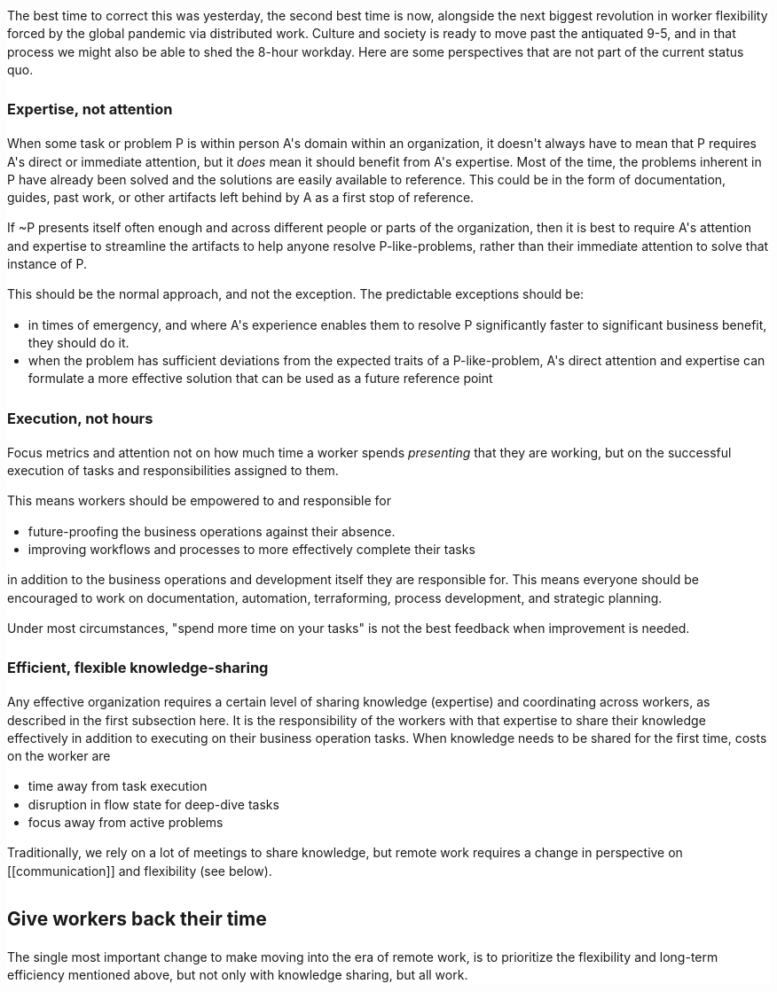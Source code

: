 The best time to correct this was yesterday, the second best time is now, alongside the next biggest revolution in worker flexibility forced by the global pandemic via distributed work. Culture and society is ready to move past the antiquated 9-5, and in that process we might also be able to shed the 8-hour workday. Here are some perspectives that are not part of the current status quo.

### Expertise, not attention
When some task or problem P is within person A's domain within an organization, it doesn't always have to mean that P requires A's direct or immediate attention, but it *does* mean it should benefit from A's expertise. Most of the time, the problems inherent in P have already been solved and the solutions are easily available to reference. This could be in the form of documentation, guides, past work, or other artifacts left behind by A as a first stop of reference.

If ~P presents itself often enough and across different people or parts of the organization, then it is best to require A's attention and expertise to streamline the artifacts to help anyone resolve P-like-problems, rather than their immediate attention to solve that instance of P.

This should be the normal approach, and not the exception. The predictable exceptions should be:
- in times of emergency, and where A's experience enables them to resolve P significantly faster to significant business benefit, they should do it.
- when the problem has sufficient deviations from the expected traits of a P-like-problem, A's direct attention and expertise can formulate a more effective solution that can be used as a future reference point

### Execution, not hours
Focus metrics and attention not on how much time a worker spends *presenting* that they are working, but on the successful execution of tasks and responsibilities assigned to them.

This means workers should be empowered to and responsible for
- future-proofing the business operations against their absence.
- improving workflows and processes to more effectively complete their tasks

in addition to the business operations and development itself they are responsible for. This means everyone should be encouraged to work on documentation, automation, terraforming, process development, and strategic planning.

Under most circumstances, "spend more time on your tasks" is not the best feedback when improvement is needed.

### Efficient, flexible knowledge-sharing
Any effective organization requires a certain level of sharing knowledge (expertise) and coordinating across workers, as described in the first subsection here. It is the responsibility of the workers with that expertise to share their knowledge effectively in addition to executing on their business operation tasks. When knowledge needs to be shared for the first time, costs on the worker are
- time away from task execution
- disruption in flow state for deep-dive tasks
- focus away from active problems

Traditionally, we rely on a lot of meetings to share knowledge, but remote work requires a change in perspective on [[communication]] and flexibility (see below).

## Give workers back their time
The single most important change to make moving into the era of remote work, is to prioritize the flexibility and long-term efficiency mentioned above, but not only with knowledge sharing, but all work.


[^vminus]: *typically less, but tightly proportional to X -- the difference is added to the value of the company*
[^capitalist]: different outfits adopt this formula to different extents. I intentionally chose wording that describes one extreme. The fact that majority of businesses do not operate at the very extreme is true, often because it requires a significant amount of market leverage that only the most powerful businesses can adopt this to its extreme. There is further nuance that is beyond the scope of this post.
[^lterm]: *longer-term decisions and fulfillment of tasks inevitably will be more work than what is essential for executing an immediately due task to an acceptable level without that long-term responsibility.*
[^responsibility]: *a company does have other responsibilities towards its workers, such as providing a safe and healthy work environment, promoting ethical values, making room for the individual's life goals outside the work place, compensating for emotional labor in the workplace, etc.*